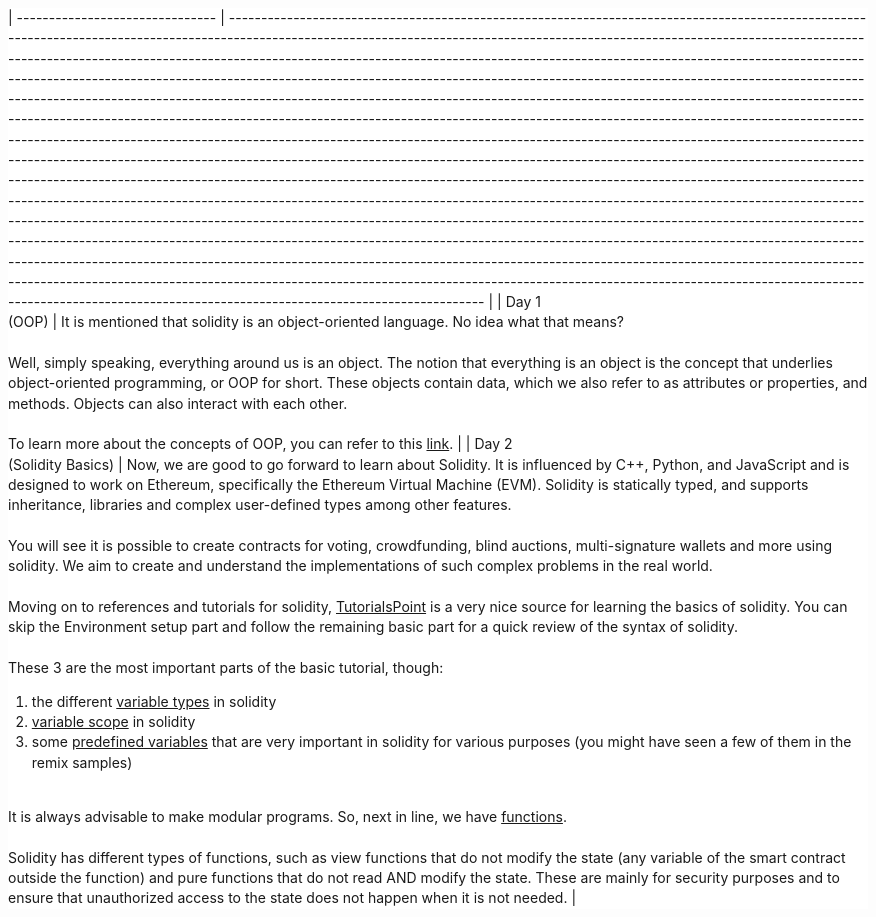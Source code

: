 | ------------------------------- | ------------------------------------------------------------------------------------------------------------------------------------------------------------------------------------------------------------------------------------------------------------------------------------------------------------------------------------------------------------------------------------------------------------------------------------------------------------------------------------------------------------------------------------------------------------------------------------------------------------------------------------------------------------------------------------------------------------------------------------------------------------------------------------------------------------------------------------------------------------------------------------------------------------------------------------------------------------------------------------------------------------------------------------------------------------------------------------------------------------------------------------------------------------------------------------------------------------------------------------------------------------------------------------------------------------------------------------------------------------------------------------------------------------------------------------------------------------------------------------------------------------------------------------------------------------------------------------------------------------------------------------------------------------------------------------------------------------------------------------------------------------------------------------------------------------------------------------------------------------------------------------------------------------------------------------------------------------------------------ |
| Day 1 <br/>(OOP)                | It is mentioned that solidity is an object-oriented language. No idea what that means?<br/><br/>Well, simply speaking, everything around us is an object. The notion that everything is an object is the concept that underlies object-oriented programming, or OOP for short. These objects contain data, which we also refer to as attributes or properties, and methods. Objects can also interact with each other.<br/><br/>To learn more about the concepts of OOP, you can refer to this [link](https://www.devopsschool.com/blog/object-oriented-programming-oop-concept-simplified/).                                                                                                                                                                                                                                                                                                                                                                                                                                                                                                                                                                                                                                                                                                                                                                                                                                                                                                                                                                                                                                                                                                                                                                                                                                                                                                                                                                                  |
| Day 2 <br/>(Solidity Basics)    | Now, we are good to go forward to learn about Solidity. It is influenced by C++, Python, and JavaScript and is designed to work on Ethereum, specifically the Ethereum Virtual Machine (EVM). Solidity is statically typed, and supports inheritance, libraries and complex user-defined types among other features.<br/><br/>You will see it is possible to create contracts for voting, crowdfunding, blind auctions, multi-signature wallets and more using solidity. We aim to create and understand the implementations of such complex problems in the real world.<br/><br/>Moving on to references and tutorials for solidity, [TutorialsPoint](https://www.tutorialspoint.com/solidity/index.htm) is a very nice source for learning the basics of solidity. You can skip the Environment setup part and follow the remaining basic part for a quick review of the syntax of solidity.<br/><br/>These 3 are the most important parts of the basic tutorial, though:<br/><ol><li>the different [variable types](https://www.tutorialspoint.com/solidity/solidity_variables.htm) in solidity</li><li>[variable scope](https://www.tutorialspoint.com/solidity/solidity_variable_scope.htm) in solidity</li><li>some [predefined variables](https://www.tutorialspoint.com/solidity/solidity_special_variables.htm) that are very important in solidity for various purposes (you might have seen a few of them in the remix samples)</li></ol><br/>It is always advisable to make modular programs. So, next in line, we have [functions](https://www.tutorialspoint.com/solidity/solidity_functions.htm).<br/><br/>Solidity has different types of functions, such as view functions that do not modify the state (any variable of the smart contract outside the function) and pure functions that do not read AND modify the state. These are mainly for security purposes and to ensure that unauthorized access to the state does not happen when it is not needed. |